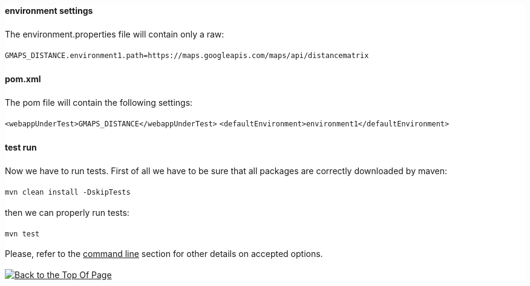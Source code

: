 #### environment settings
The environment.properties file will contain only a raw:

`GMAPS_DISTANCE.environment1.path=https://maps.googleapis.com/maps/api/distancematrix`

#### pom.xml
The pom file will contain the following settings:

`<webappUnderTest>GMAPS_DISTANCE</webappUnderTest>`
`<defaultEnvironment>environment1</defaultEnvironment>`

#### test run
Now we have to run tests.
First of all we have to be sure that all packages are correctly downloaded by maven:

`mvn clean install -DskipTests`

then we can properly run tests:

`mvn test`

Please, refer to the [command line](readme_commandLine.md) section for other details on accepted options.

[![Back to the Top Of Page][upArrow]](#single_mode)

[upArrow]: img/UpArrow.png
[leftArrow]: img/LeftArrow.png
